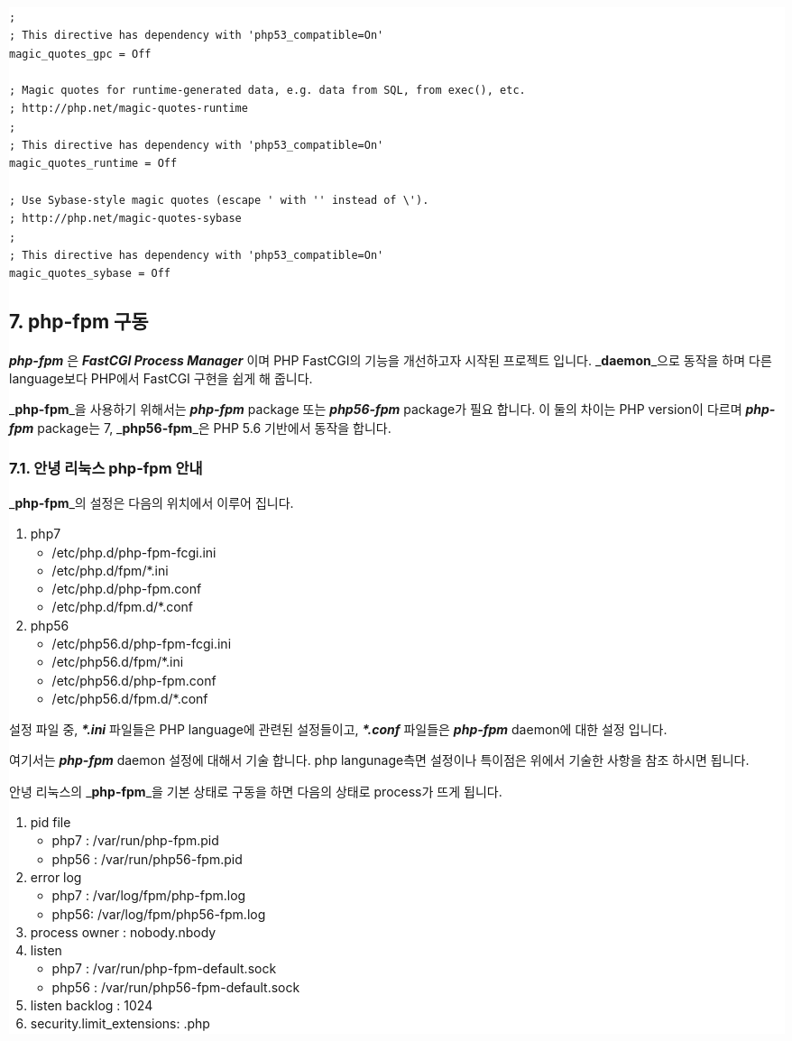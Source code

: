   ```text
  ;
  ; This directive has dependency with 'php53_compatible=On'
  magic_quotes_gpc = Off

  ; Magic quotes for runtime-generated data, e.g. data from SQL, from exec(), etc.
  ; http://php.net/magic-quotes-runtime
  ;
  ; This directive has dependency with 'php53_compatible=On'
  magic_quotes_runtime = Off

  ; Use Sybase-style magic quotes (escape ' with '' instead of \').
  ; http://php.net/magic-quotes-sybase
  ;
  ; This directive has dependency with 'php53_compatible=On'
  magic_quotes_sybase = Off
  ```

## 7. php-fpm 구동

_**php-fpm**_ 은 _**FastCGI Process Manager**_ 이며 PHP FastCGI의 기능을 개선하고자 시작된 프로젝트 입니다. _**daemon**_으로 동작을 하며 다른 language보다 PHP에서 FastCGI 구현을 쉽게 해 줍니다.

_**php-fpm**_을 사용하기 위해서는 _**php-fpm**_ package 또는 _**php56-fpm**_ package가 필요 합니다. 이 둘의 차이는 PHP version이 다르며 _**php-fpm**_ package는 7, _**php56-fpm**_은 PHP 5.6 기반에서 동작을 합니다.

### 7.1. 안녕 리눅스 php-fpm 안내

_**php-fpm**_의 설정은 다음의 위치에서 이루어 집니다.

1. php7
   * /etc/php.d/php-fpm-fcgi.ini
   * /etc/php.d/fpm/\*.ini
   * /etc/php.d/php-fpm.conf
   * /etc/php.d/fpm.d/\*.conf
2. php56
   * /etc/php56.d/php-fpm-fcgi.ini
   * /etc/php56.d/fpm/\*.ini
   * /etc/php56.d/php-fpm.conf
   * /etc/php56.d/fpm.d/\*.conf

설정 파일 중, _**\*.ini**_ 파일들은 PHP language에 관련된 설정들이고, _**\*.conf**_ 파일들은 _**php-fpm**_ daemon에 대한 설정 입니다.

여기서는 _**php-fpm**_ daemon 설정에 대해서 기술 합니다. php langunage측면 설정이나 특이점은 위에서 기술한 사항을 참조 하시면 됩니다.

안녕 리눅스의 _**php-fpm**_을 기본 상태로 구동을 하면 다음의 상태로 process가 뜨게 됩니다.

1. pid file
   * php7 : /var/run/php-fpm.pid
   * php56 : /var/run/php56-fpm.pid
2. error log
   * php7 : /var/log/fpm/php-fpm.log
   * php56: /var/log/fpm/php56-fpm.log
3. process owner : nobody.nbody
4. listen
   * php7 : /var/run/php-fpm-default.sock
   * php56 : /var/run/php56-fpm-default.sock
5. listen backlog : 1024
6. security.limit\_extensions: .php
